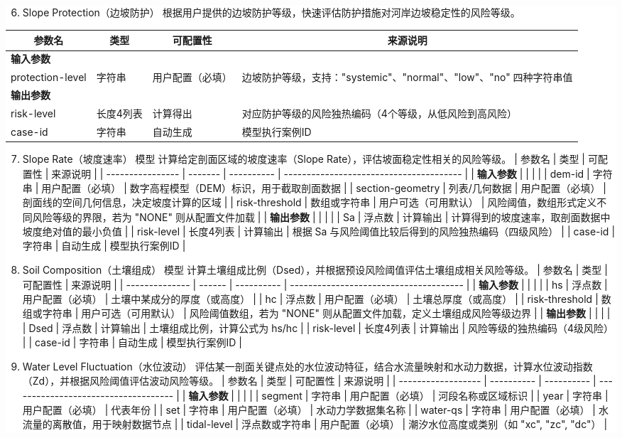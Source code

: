 6. Slope Protection（边坡防护）
    根据用户提供的边坡防护等级，快速评估防护措施对河岸边坡稳定性的风险等级。

| 参数名              | 类型    | 可配置性     | 来源说明                                            |
| ---------------- | ----- | -------- | ----------------------------------------------- |
| **输入参数**         |       |          |                                                 |
| protection-level | 字符串   | 用户配置（必填） | 边坡防护等级，支持："systemic"、"normal"、"low"、"no" 四种字符串值 |
| **输出参数**         |       |          |                                                 |
| risk-level       | 长度4列表 | 计算得出     | 对应防护等级的风险独热编码（4个等级，从低风险到高风险）                    |
| case-id          | 字符串   | 自动生成     | 模型执行案例ID                                        |

7. Slope Rate（坡度速率） 模型
    计算给定剖面区域的坡度速率（Slope Rate），评估坡面稳定性相关的风险等级。
| 参数名              | 类型      | 可配置性       | 来源说明                                    |
| ---------------- | ------- | ---------- | --------------------------------------- |
| **输入参数**         |         |            |                                         |
| dem-id           | 字符串     | 用户配置（必填）   | 数字高程模型（DEM）标识，用于截取剖面数据                  |
| section-geometry | 列表/几何数据 | 用户配置（必填）   | 剖面线的空间几何信息，决定坡度计算的区域                    |
| risk-threshold   | 数组或字符串  | 用户可选（可用默认） | 风险阈值，数组形式定义不同风险等级的界限，若为 "NONE" 则从配置文件加载 |
| **输出参数**         |         |            |                                         |
| Sa               | 浮点数     | 计算输出       | 计算得到的坡度速率，取剖面数据中坡度绝对值的最小负值              |
| risk-level       | 长度4列表   | 计算输出       | 根据 Sa 与风险阈值比较后得到的风险独热编码（四级风险）           |
| case-id          | 字符串     | 自动生成       | 模型执行案例ID                                |

8. Soil Composition（土壤组成） 模型
    计算土壤组成比例（Dsed），并根据预设风险阈值评估土壤组成相关风险等级。
    | 参数名            | 类型     | 可配置性       | 来源说明                                   |
| -------------- | ------ | ---------- | -------------------------------------- |
| **输入参数**       |        |            |                                        |
| hs             | 浮点数    | 用户配置（必填）   | 土壤中某成分的厚度（或高度）                         |
| hc             | 浮点数    | 用户配置（必填）   | 土壤总厚度（或高度）                             |
| risk-threshold | 数组或字符串 | 用户可选（可用默认） | 风险阈值数组，若为 "NONE" 则从配置文件加载，定义土壤组成风险等级边界 |
| **输出参数**       |        |            |                                        |
| Dsed           | 浮点数    | 计算输出       | 土壤组成比例，计算公式为 hs/hc                     |
| risk-level     | 长度4列表  | 计算输出       | 风险等级的独热编码（4级风险）                        |
| case-id        | 字符串    | 自动生成       | 模型执行案例ID                               |

9.  Water Level Fluctuation（水位波动）
    评估某一剖面关键点处的水位波动特征，结合水流量映射和水动力数据，计算水位波动指数（Zd），并根据风险阈值评估波动风险等级。
| 参数名                | 类型         | 可配置性       | 来源说明                                 |
| ------------------ | ---------- | ---------- | ------------------------------------ |
| **输入参数**           |            |            |                                      |
| segment            | 字符串        | 用户配置（必填）   | 河段名称或区域标识                            |
| year               | 字符串        | 用户配置（必填）   | 代表年份                                 |
| set                | 字符串        | 用户配置（必填）   | 水动力学数据集名称                            |
| water-qs           | 字符串        | 用户配置（必填）   | 水流量的离散值，用于映射数据节点                     |
| tidal-level        | 浮点数或字符串    | 用户配置（必填）   | 潮汐水位高度或类别（如 "xc", "zc", "dc"）        |